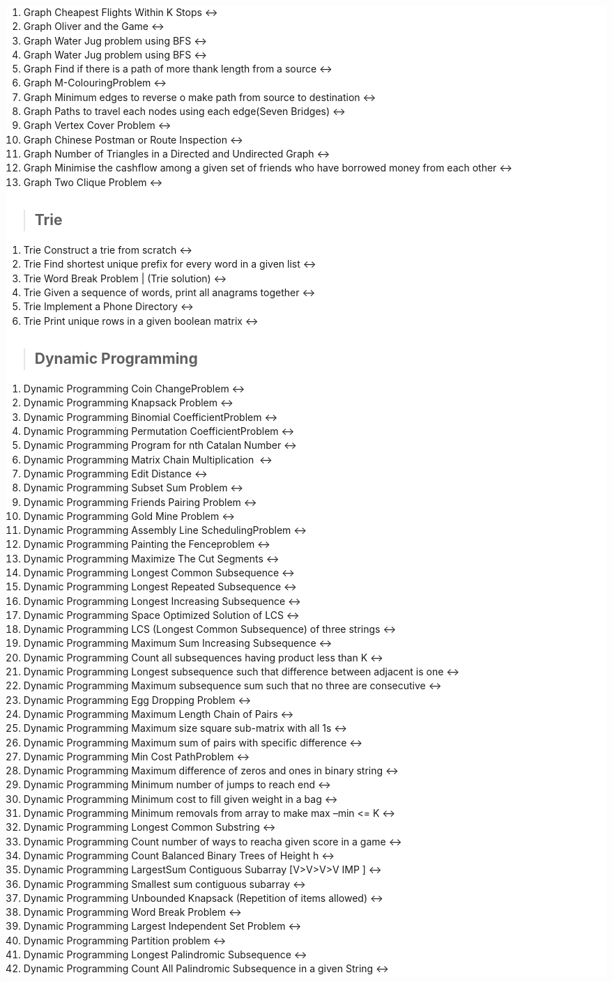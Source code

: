 1.	Graph	Cheapest Flights Within K Stops	<->
1.	Graph	Oliver and the Game	<->
1.	Graph	Water Jug problem using BFS	<->
1.	Graph	Water Jug problem using BFS	<->
1.	Graph	Find if there is a path of more thank length from a source	<->
1.	Graph	M-ColouringProblem	<->
1.	Graph	Minimum edges to reverse o make path from source to destination	<->
1.	Graph	Paths to travel each nodes using each edge(Seven Bridges)	<->
1.	Graph	Vertex Cover Problem	<->
1.	Graph	Chinese Postman or Route Inspection	<->
1.	Graph	Number of Triangles in a Directed and Undirected Graph	<->
1.	Graph	Minimise the cashflow among a given set of friends who have borrowed money from each other	<->
1.	Graph	Two Clique Problem	<->
>## Trie			
1.	Trie	Construct a trie from scratch	<->
1.	Trie	Find shortest unique prefix for every word in a given list	<->
1.	Trie	Word Break Problem | (Trie solution)	<->
1.	Trie	Given a sequence of words, print all anagrams together	<->
1.	Trie	Implement a Phone Directory	<->
1.	Trie	Print unique rows in a given boolean matrix	<->
>## Dynamic Programming			
1.	Dynamic Programming	Coin ChangeProblem	<->
1.	Dynamic Programming	Knapsack Problem	<->
1.	Dynamic Programming	Binomial CoefficientProblem	<->
1.	Dynamic Programming	Permutation CoefficientProblem	<->
1.	Dynamic Programming	Program for nth Catalan Number	<->
1.	Dynamic Programming	Matrix Chain Multiplication 	<->
1.	Dynamic Programming	Edit Distance	<->
1.	Dynamic Programming	Subset Sum Problem	<->
1.	Dynamic Programming	Friends Pairing Problem	<->
1.	Dynamic Programming	Gold Mine Problem	<->
1.	Dynamic Programming	Assembly Line SchedulingProblem	<->
1.	Dynamic Programming	Painting the Fenceproblem	<->
1.	Dynamic Programming	Maximize The Cut Segments	<->
1.	Dynamic Programming	Longest Common Subsequence	<->
1.	Dynamic Programming	Longest Repeated Subsequence	<->
1.	Dynamic Programming	Longest Increasing Subsequence	<->
1.	Dynamic Programming	Space Optimized Solution of LCS	<->
1.	Dynamic Programming	LCS (Longest Common Subsequence) of three strings	<->
1.	Dynamic Programming	Maximum Sum Increasing Subsequence	<->
1.	Dynamic Programming	Count all subsequences having product less than K	<->
1.	Dynamic Programming	Longest subsequence such that difference between adjacent is one	<->
1.	Dynamic Programming	Maximum subsequence sum such that no three are consecutive	<->
1.	Dynamic Programming	Egg Dropping Problem	<->
1.	Dynamic Programming	Maximum Length Chain of Pairs	<->
1.	Dynamic Programming	Maximum size square sub-matrix with all 1s	<->
1.	Dynamic Programming	Maximum sum of pairs with specific difference	<->
1.	Dynamic Programming	Min Cost PathProblem	<->
1.	Dynamic Programming	Maximum difference of zeros and ones in binary string	<->
1.	Dynamic Programming	Minimum number of jumps to reach end	<->
1.	Dynamic Programming	Minimum cost to fill given weight in a bag	<->
1.	Dynamic Programming	Minimum removals from array to make max –min <= K	<->
1.	Dynamic Programming	Longest Common Substring	<->
1.	Dynamic Programming	Count number of ways to reacha given score in a game	<->
1.	Dynamic Programming	Count Balanced Binary Trees of Height h	<->
1.	Dynamic Programming	LargestSum Contiguous Subarray [V>V>V>V IMP ]	<->
1.	Dynamic Programming	Smallest sum contiguous subarray	<->
1.	Dynamic Programming	Unbounded Knapsack (Repetition of items allowed)	<->
1.	Dynamic Programming	Word Break Problem	<->
1.	Dynamic Programming	Largest Independent Set Problem	<->
1.	Dynamic Programming	Partition problem	<->
1.	Dynamic Programming	Longest Palindromic Subsequence	<->
1.	Dynamic Programming	Count All Palindromic Subsequence in a given String	<->